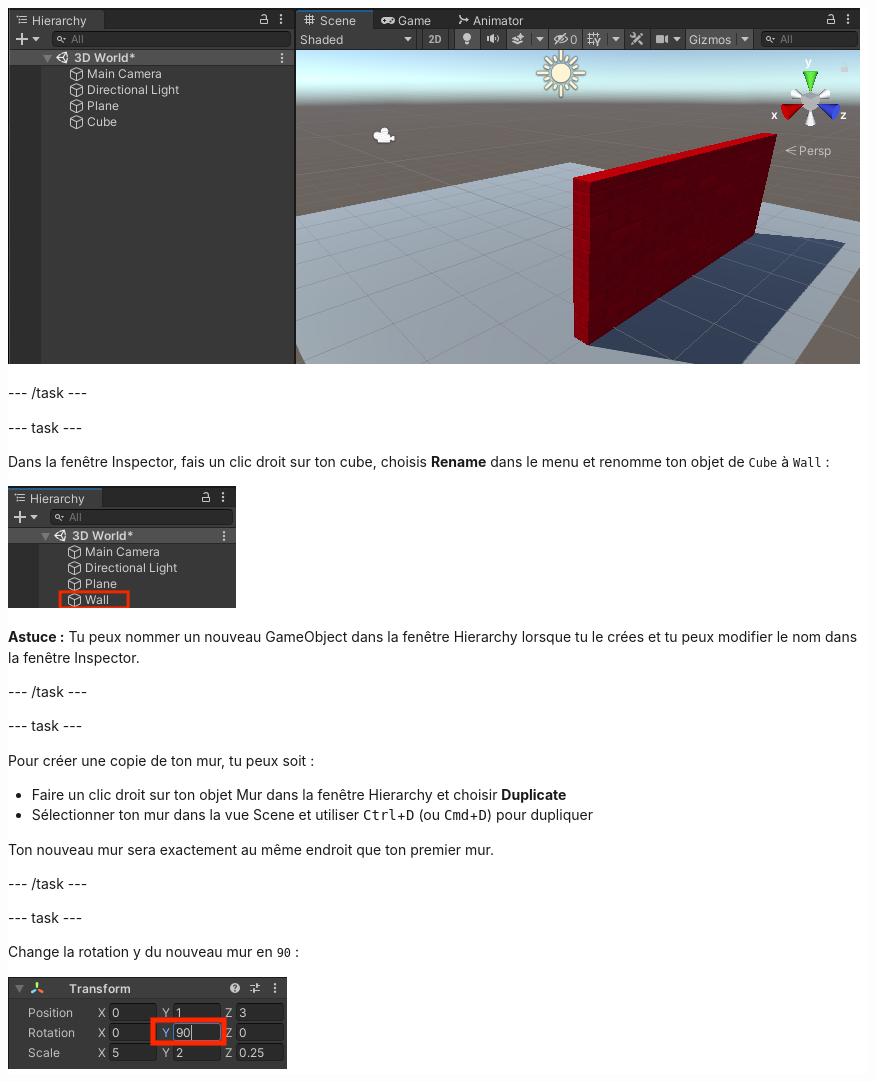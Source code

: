 ![La vue Scene avec un mur de briques rouges.](images/red-brick-wall.png)

--- /task ---

--- task ---

Dans la fenêtre Inspector, fais un clic droit sur ton cube, choisis **Rename** dans le menu et renomme ton objet de `Cube` à `Wall` :

![Fenêtre Inspector affichant "Wall" comme nom.](images/name-wall.png)

**Astuce :** Tu peux nommer un nouveau GameObject dans la fenêtre Hierarchy lorsque tu le crées et tu peux modifier le nom dans la fenêtre Inspector.

--- /task ---

--- task ---

Pour créer une copie de ton mur, tu peux soit :
+ Faire un clic droit sur ton objet Mur dans la fenêtre Hierarchy et choisir **Duplicate**
+ Sélectionner ton mur dans la vue Scene et utiliser <kbd>Ctrl</kbd>+<kbd>D</kbd> (ou <kbd>Cmd</kbd>+<kbd>D</kbd>) pour dupliquer

Ton nouveau mur sera exactement au même endroit que ton premier mur.

--- /task ---

--- task ---

Change la rotation y du nouveau mur en `90` :

![Le nouveau composant Transform du mur avec rotation sur l'axe y indiquant 90 degrés.](images/transform-rotate-90.png)
